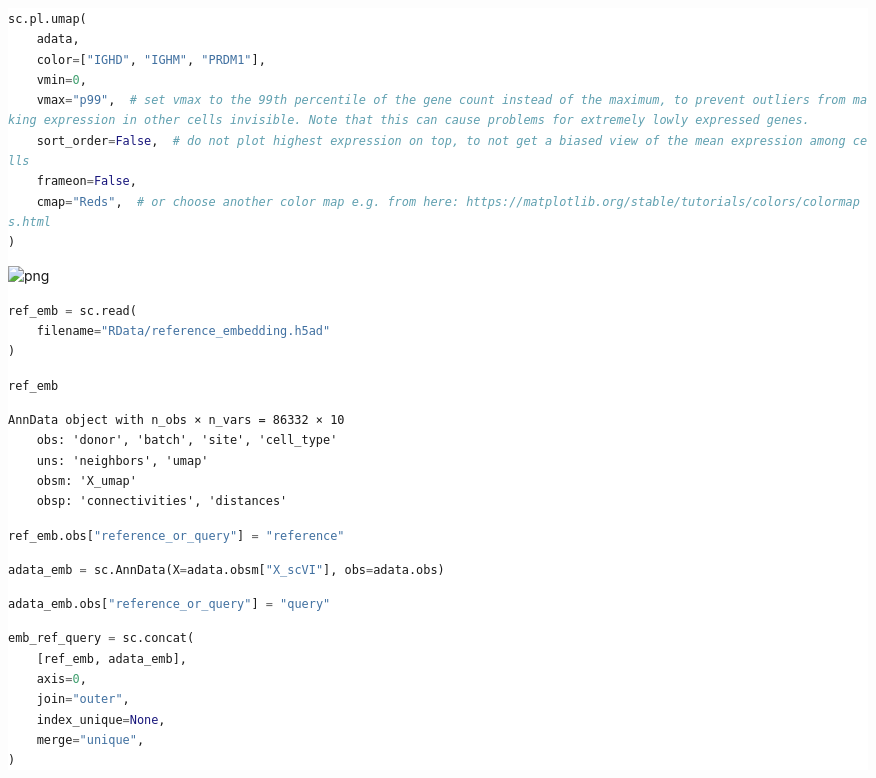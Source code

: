 ```python
sc.pl.umap(
    adata,
    color=["IGHD", "IGHM", "PRDM1"],
    vmin=0,
    vmax="p99",  # set vmax to the 99th percentile of the gene count instead of the maximum, to prevent outliers from making expression in other cells invisible. Note that this can cause problems for extremely lowly expressed genes.
    sort_order=False,  # do not plot highest expression on top, to not get a biased view of the mean expression among cells
    frameon=False,
    cmap="Reds",  # or choose another color map e.g. from here: https://matplotlib.org/stable/tutorials/colors/colormaps.html
)
```


    
![png](output_91_0.png)
    



```python
ref_emb = sc.read(
    filename="RData/reference_embedding.h5ad"
)
```


```python
ref_emb
```




    AnnData object with n_obs × n_vars = 86332 × 10
        obs: 'donor', 'batch', 'site', 'cell_type'
        uns: 'neighbors', 'umap'
        obsm: 'X_umap'
        obsp: 'connectivities', 'distances'




```python
ref_emb.obs["reference_or_query"] = "reference"
```


```python
adata_emb = sc.AnnData(X=adata.obsm["X_scVI"], obs=adata.obs)
```


```python
adata_emb.obs["reference_or_query"] = "query"
```


```python
emb_ref_query = sc.concat(
    [ref_emb, adata_emb],
    axis=0,
    join="outer",
    index_unique=None,
    merge="unique",
)
```
